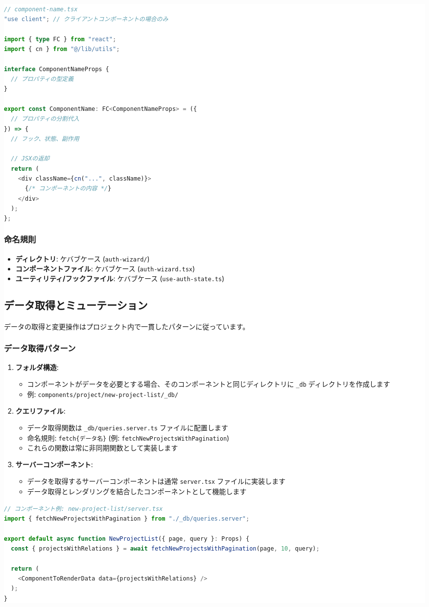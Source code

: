 ```typescript
// component-name.tsx
"use client"; // クライアントコンポーネントの場合のみ

import { type FC } from "react";
import { cn } from "@/lib/utils";

interface ComponentNameProps {
  // プロパティの型定義
}

export const ComponentName: FC<ComponentNameProps> = ({
  // プロパティの分割代入
}) => {
  // フック、状態、副作用

  // JSXの返却
  return (
    <div className={cn("...", className)}>
      {/* コンポーネントの内容 */}
    </div>
  );
};
```

### 命名規則

- **ディレクトリ**: ケバブケース (`auth-wizard/`)
- **コンポーネントファイル**: ケバブケース (`auth-wizard.tsx`)
- **ユーティリティ/フックファイル**: ケバブケース (`use-auth-state.ts`)

## データ取得とミューテーション

データの取得と変更操作はプロジェクト内で一貫したパターンに従っています。

### データ取得パターン

1. **フォルダ構造**:
   - コンポーネントがデータを必要とする場合、そのコンポーネントと同じディレクトリに `_db` ディレクトリを作成します
   - 例: `components/project/new-project-list/_db/`

2. **クエリファイル**:
   - データ取得関数は `_db/queries.server.ts` ファイルに配置します
   - 命名規則: `fetch{データ名}` (例: `fetchNewProjectsWithPagination`)
   - これらの関数は常に非同期関数として実装します

3. **サーバーコンポーネント**:
   - データを取得するサーバーコンポーネントは通常 `server.tsx` ファイルに実装します
   - データ取得とレンダリングを結合したコンポーネントとして機能します

```typescript
// コンポーネント例: new-project-list/server.tsx
import { fetchNewProjectsWithPagination } from "./_db/queries.server";

export default async function NewProjectList({ page, query }: Props) {
  const { projectsWithRelations } = await fetchNewProjectsWithPagination(page, 10, query);
  
  return (
    <ComponentToRenderData data={projectsWithRelations} />
  );
}
```
